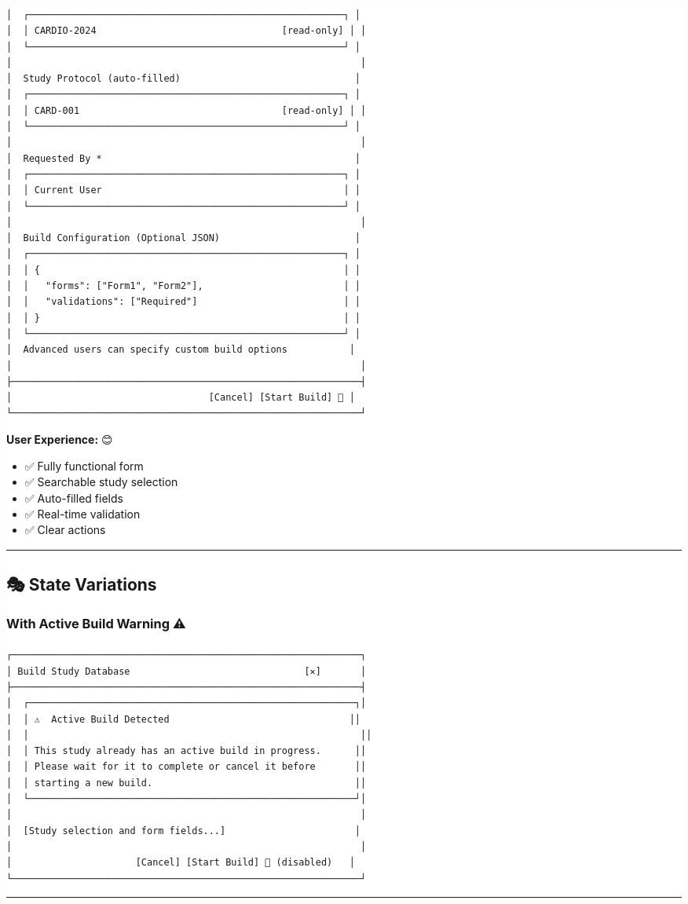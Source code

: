 ```
│  ┌────────────────────────────────────────────────────────┐ │
│  │ CARDIO-2024                                 [read-only] │ │
│  └────────────────────────────────────────────────────────┘ │
│                                                              │
│  Study Protocol (auto-filled)                               │
│  ┌────────────────────────────────────────────────────────┐ │
│  │ CARD-001                                    [read-only] │ │
│  └────────────────────────────────────────────────────────┘ │
│                                                              │
│  Requested By *                                             │
│  ┌────────────────────────────────────────────────────────┐ │
│  │ Current User                                           │ │
│  └────────────────────────────────────────────────────────┘ │
│                                                              │
│  Build Configuration (Optional JSON)                        │
│  ┌────────────────────────────────────────────────────────┐ │
│  │ {                                                      │ │
│  │   "forms": ["Form1", "Form2"],                         │ │
│  │   "validations": ["Required"]                          │ │
│  │ }                                                      │ │
│  └────────────────────────────────────────────────────────┘ │
│  Advanced users can specify custom build options           │
│                                                              │
├──────────────────────────────────────────────────────────────┤
│                                   [Cancel] [Start Build] 🚀 │
└──────────────────────────────────────────────────────────────┘
```

**User Experience:** 😊
- ✅ Fully functional form
- ✅ Searchable study selection
- ✅ Auto-filled fields
- ✅ Real-time validation
- ✅ Clear actions

---

## 🎭 State Variations

### With Active Build Warning ⚠️

```
┌──────────────────────────────────────────────────────────────┐
│ Build Study Database                               [✕]       │
├──────────────────────────────────────────────────────────────┤
│  ┌──────────────────────────────────────────────────────────┐│
│  │ ⚠️  Active Build Detected                                ││
│  │                                                           ││
│  │ This study already has an active build in progress.      ││
│  │ Please wait for it to complete or cancel it before       ││
│  │ starting a new build.                                    ││
│  └──────────────────────────────────────────────────────────┘│
│                                                              │
│  [Study selection and form fields...]                       │
│                                                              │
│                      [Cancel] [Start Build] 🚫 (disabled)   │
└──────────────────────────────────────────────────────────────┘
```

---